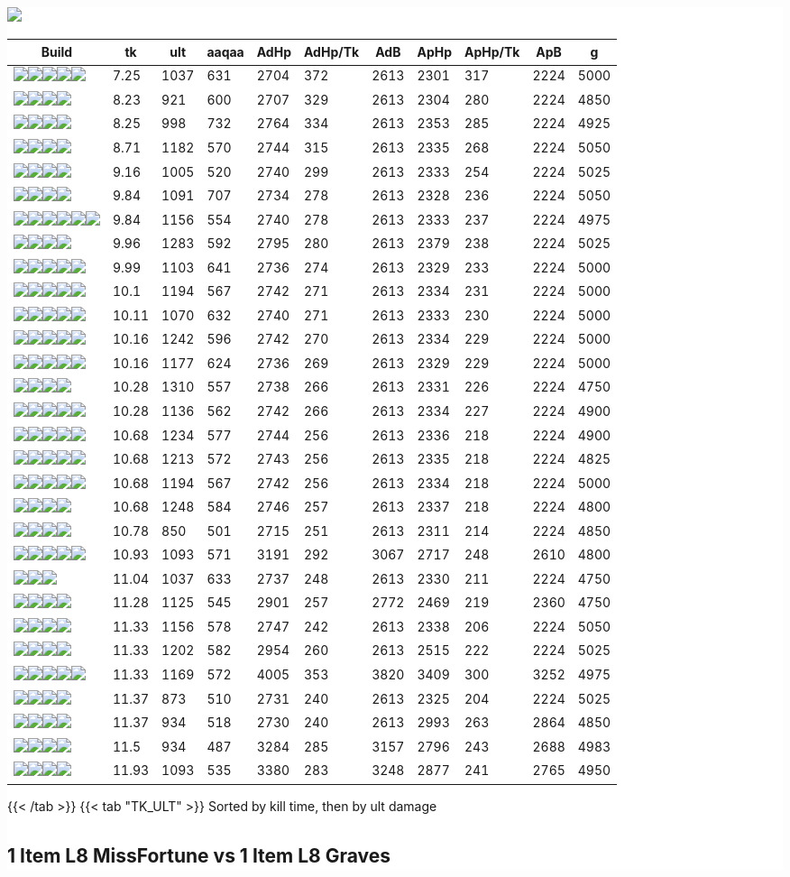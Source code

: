 ![](/StatMods/StatModsArmorIcon.png)





 Build |tk|ult|aaqaa|AdHp|AdHp/Tk|AdB|ApHp|ApHp/Tk|ApB|g
-|-|-|-|-|-|-|-|-|-|-
![](/item/6672.png)![](/item/1001.png)![](/item/1053.png)![](/item/1055.png)![](/item/1036.png)|7.25|1037|631|2704|372|2613|2301|317|2224|5000
![](/item/3124.png)![](/item/1001.png)![](/item/1053.png)![](/item/1055.png)|8.23|921|600|2707|329|2613|2304|280|2224|4850
![](/item/3153.png)![](/item/1001.png)![](/item/1055.png)![](/item/1037.png)|8.25|998|732|2764|334|2613|2353|285|2224|4925
![](/item/6675.png)![](/item/1001.png)![](/item/1053.png)![](/item/1055.png)|8.71|1182|570|2744|315|2613|2335|268|2224|5050
![](/item/3046.png)![](/item/1053.png)![](/item/1055.png)![](/item/1037.png)|9.16|1005|520|2740|299|2613|2333|254|2224|5025
![](/item/6695.png)![](/item/1053.png)![](/item/1055.png)![](/item/3006.png)|9.84|1091|707|2734|278|2613|2328|236|2224|5050
![](/item/3006.png)![](/item/1053.png)![](/item/1055.png)![](/item/1038.png)![](/item/1037.png)![](/item/1036.png)|9.84|1156|554|2740|278|2613|2333|237|2224|4975
![](/item/3074.png)![](/item/1001.png)![](/item/1055.png)![](/item/1037.png)|9.96|1283|592|2795|280|2613|2379|238|2224|5025
![](/item/3095.png)![](/item/1001.png)![](/item/1053.png)![](/item/1055.png)![](/item/1036.png)|9.99|1103|641|2736|274|2613|2329|233|2224|5000
![](/item/6696.png)![](/item/1001.png)![](/item/1053.png)![](/item/1055.png)![](/item/1036.png)|10.1|1194|567|2742|271|2613|2334|231|2224|5000
![](/item/3087.png)![](/item/1001.png)![](/item/1053.png)![](/item/1055.png)![](/item/1036.png)|10.11|1070|632|2740|271|2613|2333|230|2224|5000
![](/item/6676.png)![](/item/1001.png)![](/item/1053.png)![](/item/1055.png)![](/item/1036.png)|10.16|1242|596|2742|270|2613|2334|229|2224|5000
![](/item/3033.png)![](/item/1001.png)![](/item/1053.png)![](/item/1055.png)![](/item/1036.png)|10.16|1177|624|2736|269|2613|2329|229|2224|5000
![](/item/6691.png)![](/item/1001.png)![](/item/1053.png)![](/item/1055.png)|10.28|1310|557|2738|266|2613|2331|226|2224|4750
![](/item/3508.png)![](/item/1001.png)![](/item/1053.png)![](/item/1055.png)![](/item/1036.png)|10.28|1136|562|2742|266|2613|2334|227|2224|4900
![](/item/3004.png)![](/item/1001.png)![](/item/1053.png)![](/item/1055.png)![](/item/1036.png)|10.68|1234|577|2744|256|2613|2336|218|2224|4900
![](/item/3179.png)![](/item/1001.png)![](/item/1053.png)![](/item/1055.png)![](/item/1037.png)|10.68|1213|572|2743|256|2613|2335|218|2224|4825
![](/item/6693.png)![](/item/1001.png)![](/item/1053.png)![](/item/1055.png)![](/item/1036.png)|10.68|1194|567|2742|256|2613|2334|218|2224|5000
![](/item/3142.png)![](/item/1053.png)![](/item/1055.png)![](/item/1036.png)|10.68|1248|584|2746|257|2613|2337|218|2224|4800
![](/item/3115.png)![](/item/1001.png)![](/item/1053.png)![](/item/1055.png)|10.78|850|501|2715|251|2613|2311|214|2224|4850
![](/item/6609.png)![](/item/1001.png)![](/item/1053.png)![](/item/1055.png)![](/item/1036.png)|10.93|1093|571|3191|292|3067|2717|248|2610|4800
![](/item/6671.png)![](/item/1053.png)![](/item/1055.png)|11.04|1037|633|2737|248|2613|2330|211|2224|4750
![](/item/6692.png)![](/item/1001.png)![](/item/1053.png)![](/item/1055.png)|11.28|1125|545|2901|257|2772|2469|219|2360|4750
![](/item/3031.png)![](/item/1001.png)![](/item/1053.png)![](/item/1055.png)|11.33|1156|578|2747|242|2613|2338|206|2224|5050
![](/item/3072.png)![](/item/1001.png)![](/item/1055.png)![](/item/1037.png)|11.33|1202|582|2954|260|2613|2515|222|2224|5025
![](/item/6673.png)![](/item/1001.png)![](/item/1055.png)![](/item/1037.png)![](/item/1036.png)|11.33|1169|572|4005|353|3820|3409|300|3252|4975
![](/item/3085.png)![](/item/1053.png)![](/item/1055.png)![](/item/1037.png)|11.37|873|510|2731|240|2613|2325|204|2224|5025
![](/item/3091.png)![](/item/1001.png)![](/item/1053.png)![](/item/1055.png)|11.37|934|518|2730|240|2613|2993|263|2864|4850
![](/item/3078.png)![](/item/1001.png)![](/item/1053.png)![](/item/1055.png)|11.5|934|487|3284|285|3157|2796|243|2688|4983
![](/item/3161.png)![](/item/1001.png)![](/item/1053.png)![](/item/1055.png)|11.93|1093|535|3380|283|3248|2877|241|2765|4950
{{< /tab >}}
{{< tab "TK_ULT" >}}
Sorted by kill time, then by ult damage
## 1 Item L8 MissFortune vs 1 Item L8 Graves
